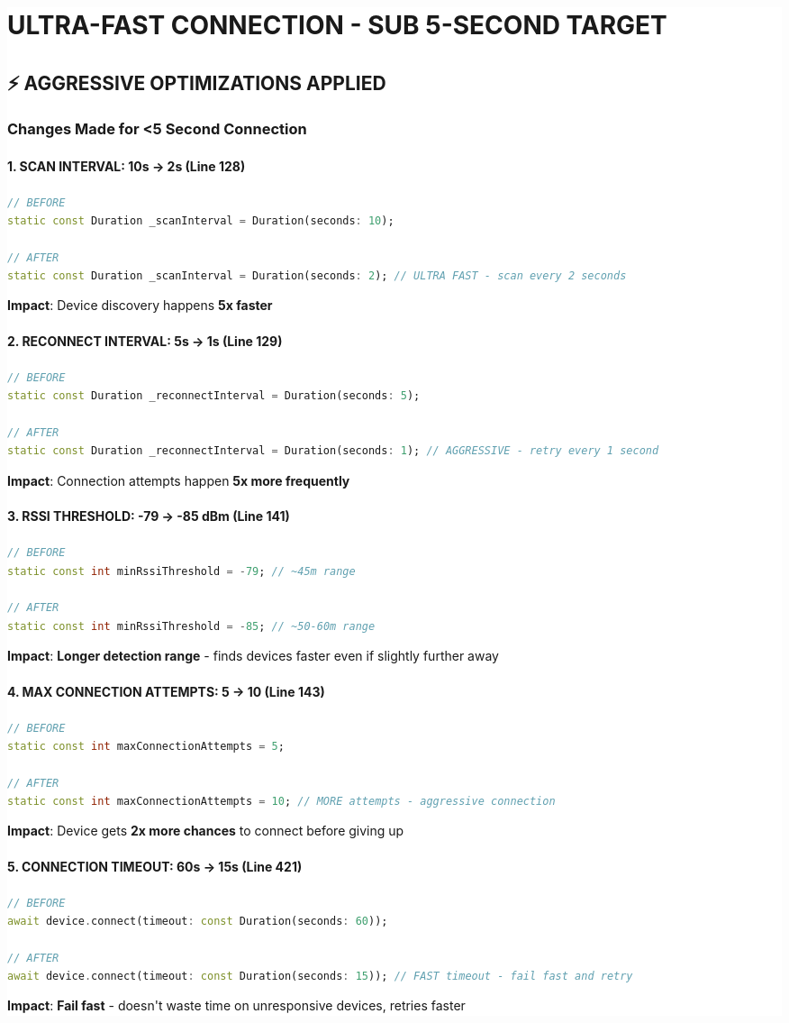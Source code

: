 # ULTRA-FAST CONNECTION - SUB 5-SECOND TARGET

## ⚡ AGGRESSIVE OPTIMIZATIONS APPLIED

### Changes Made for <5 Second Connection

#### 1. **SCAN INTERVAL: 10s → 2s** (Line 128)
```dart
// BEFORE
static const Duration _scanInterval = Duration(seconds: 10);

// AFTER
static const Duration _scanInterval = Duration(seconds: 2); // ULTRA FAST - scan every 2 seconds
```
**Impact**: Device discovery happens **5x faster**

#### 2. **RECONNECT INTERVAL: 5s → 1s** (Line 129)
```dart
// BEFORE
static const Duration _reconnectInterval = Duration(seconds: 5);

// AFTER
static const Duration _reconnectInterval = Duration(seconds: 1); // AGGRESSIVE - retry every 1 second
```
**Impact**: Connection attempts happen **5x more frequently**

#### 3. **RSSI THRESHOLD: -79 → -85 dBm** (Line 141)
```dart
// BEFORE
static const int minRssiThreshold = -79; // ~45m range

// AFTER
static const int minRssiThreshold = -85; // ~50-60m range
```
**Impact**: **Longer detection range** - finds devices faster even if slightly further away

#### 4. **MAX CONNECTION ATTEMPTS: 5 → 10** (Line 143)
```dart
// BEFORE
static const int maxConnectionAttempts = 5;

// AFTER
static const int maxConnectionAttempts = 10; // MORE attempts - aggressive connection
```
**Impact**: Device gets **2x more chances** to connect before giving up

#### 5. **CONNECTION TIMEOUT: 60s → 15s** (Line 421)
```dart
// BEFORE
await device.connect(timeout: const Duration(seconds: 60));

// AFTER
await device.connect(timeout: const Duration(seconds: 15)); // FAST timeout - fail fast and retry
```
**Impact**: **Fail fast** - doesn't waste time on unresponsive devices, retries faster
